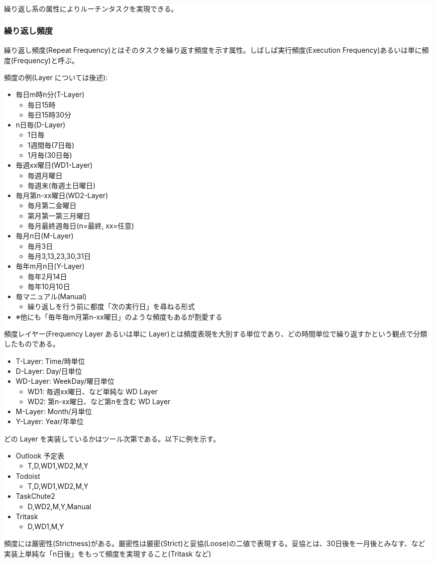 繰り返し系の属性によりルーチンタスクを実現できる。

### 繰り返し頻度
繰り返し頻度(Repeat Frequency)とはそのタスクを繰り返す頻度を示す属性。しばしば実行頻度(Execution Frequency)あるいは単に頻度(Frequency)と呼ぶ。

頻度の例(Layer については後述):

- 毎日m時n分(T-Layer)
  - 毎日15時
  - 毎日15時30分
- n日毎(D-Layer)
  - 1日毎
  - 1週間毎(7日毎)
  - 1月毎(30日毎)
- 毎週xx曜日(WD1-Layer)
  - 毎週月曜日
  - 毎週末(毎週土日曜日)
- 毎月第n-xx曜日(WD2-Layer)
  - 毎月第二金曜日
  - 第月第一第三月曜日
  - 毎月最終週毎日(n=最終, xx=任意)
- 毎月n日(M-Layer)
  - 毎月3日
  - 毎月3,13,23,30,31日
- 毎年m月n日(Y-Layer)
  - 毎年2月14日
  - 毎年10月10日
- 毎マニュアル(Manual)
  - 繰り返しを行う前に都度「次の実行日」を尋ねる形式
- ※他にも「毎年毎m月第n-xx曜日」のような頻度もあるが割愛する

頻度レイヤー(Frequency Layer あるいは単に Layer)とは頻度表現を大別する単位であり、どの時間単位で繰り返すかという観点で分類したものである。

- T-Layer: Time/時単位
- D-Layer: Day/日単位
- WD-Layer: WeekDay/曜日単位
  - WD1: 毎週xx曜日、など単純な WD Layer
  - WD2: 第n-xx曜日、など第nを含む WD Layer
- M-Layer: Month/月単位
- Y-Layer: Year/年単位

どの Layer を実装しているかはツール次第である。以下に例を示す。

- Outlook 予定表
  - T,D,WD1,WD2,M,Y
- Todoist
  - T,D,WD1,WD2,M,Y
- TaskChute2
  - D,WD2,M,Y,Manual
- Tritask
  - D,WD1,M,Y

頻度には厳密性(Strictness)がある。厳密性は厳密(Strict)と妥協(Loose)の二値で表現する。妥協とは、30日後を一月後とみなす、など実装上単純な「n日後」をもって頻度を実現すること(Tritask など)
